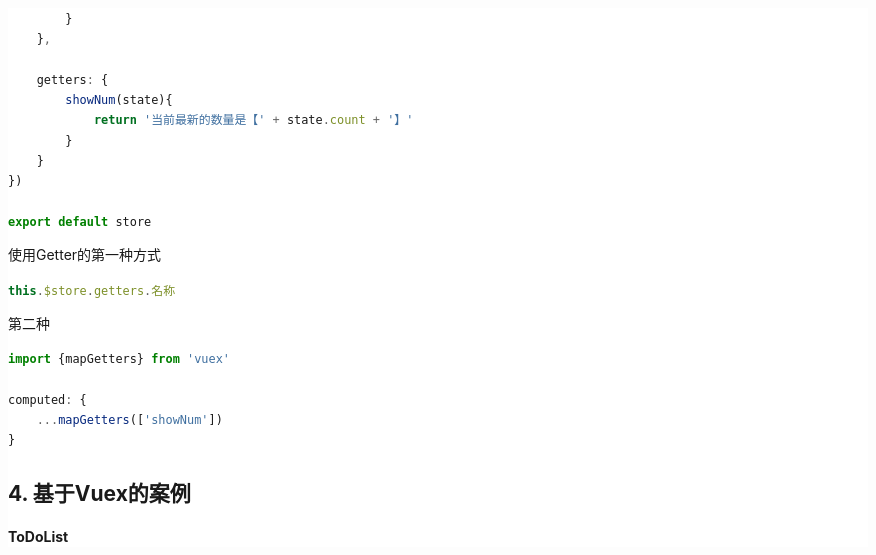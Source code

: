 ```js
		}
	},
    
    getters: {
        showNum(state){
            return '当前最新的数量是【' + state.count + '】'
        }
    }
})

export default store
```





使用Getter的第一种方式



```js
this.$store.getters.名称
```



第二种

````js
import {mapGetters} from 'vuex'

computed: {
	...mapGetters(['showNum'])
}
````





## 4. 基于Vuex的案例



**ToDoList**


